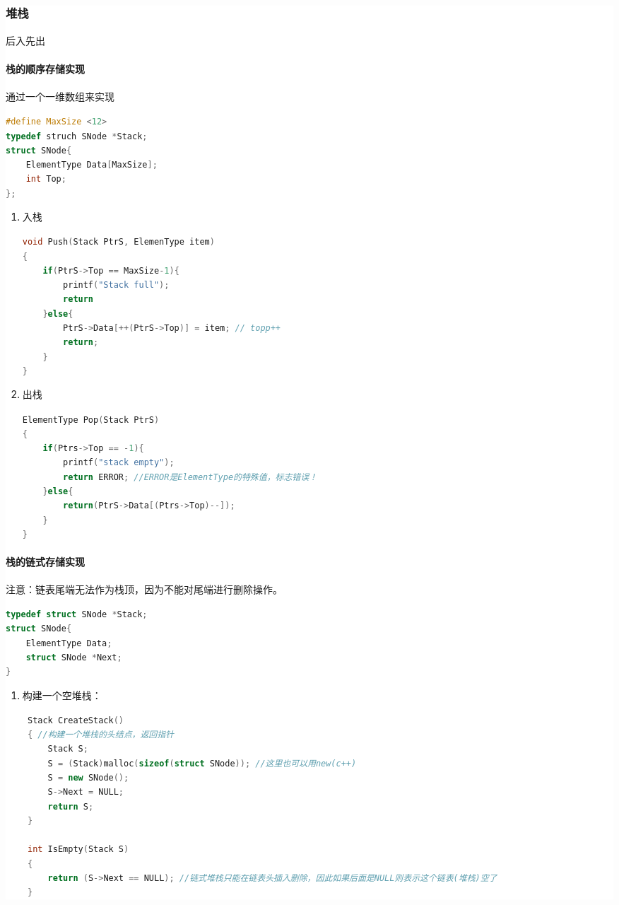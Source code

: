 ### 堆栈

后入先出

#### 栈的顺序存储实现
通过一个一维数组来实现

```cpp
#define MaxSize <12>
typedef struch SNode *Stack;
struct SNode{
    ElementType Data[MaxSize];
    int Top;
};
```
1. 入栈
   ```cpp
   void Push(Stack PtrS, ElemenType item)
   {
       if(PtrS->Top == MaxSize-1){
           printf("Stack full");
           return
       }else{
           PtrS->Data[++(PtrS->Top)] = item; // topp++
           return;
       }
   }
   ```
2. 出栈
   ```cpp
   ElementType Pop(Stack PtrS)
   {
       if(Ptrs->Top == -1){
           printf("stack empty");
           return ERROR; //ERROR是ElementType的特殊值，标志错误！
       }else{
           return(PtrS->Data[(Ptrs->Top)--]);
       }
   }
   ```
#### 栈的链式存储实现
注意：链表尾端无法作为栈顶，因为不能对尾端进行删除操作。
```cpp
typedef struct SNode *Stack;
struct SNode{
    ElementType Data;
    struct SNode *Next;
}
```

1. 构建一个空堆栈：
   ```cpp
    Stack CreateStack()
    { //构建一个堆栈的头结点，返回指针
        Stack S;
        S = (Stack)malloc(sizeof(struct SNode)); //这里也可以用new(c++)
        S = new SNode();
        S->Next = NULL;
        return S;
    }

    int IsEmpty(Stack S)
    {
        return (S->Next == NULL); //链式堆栈只能在链表头插入删除，因此如果后面是NULL则表示这个链表(堆栈)空了
    } 
    ```
   ```